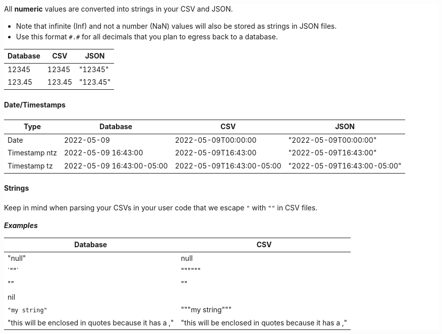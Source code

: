 All **numeric** values are converted into strings in your CSV and JSON. 

- Note that infinite (Inf) and not a number (NaN) values will also be stored as strings in JSON files. 
- Use this format `#.#` for all decimals that you plan to egress back to a database.

|Database|CSV|JSON|
|--------|---|----|
| 12345 | 12345 | "12345" |
| 123.45 | 123.45 | "123.45" |

#### Date/Timestamps

|Type|Database|CSV|JSON|
|----|--------|---|----|
|Date|2022-05-09|2022-05-09T00:00:00|"2022-05-09T00:00:00"|
|Timestamp ntz|2022-05-09 16:43:00|2022-05-09T16:43:00|"2022-05-09T16:43:00"|
|Timestamp tz|2022-05-09 16:43:00-05:00|2022-05-09T16:43:00-05:00|"2022-05-09T16:43:00-05:00"|

#### Strings

Keep in mind when parsing your CSVs in your user code that we escape `"` with `""` in CSV files.

***Examples***

|Database|CSV|
|--------|---|
|"null"|null|
|\`""\`|""""""|
|""|""|
|nil||
|`"my string"`|"""my string"""|
|"this will be enclosed in quotes because it has a ,"|"this will be enclosed in quotes because it has a ,"|

